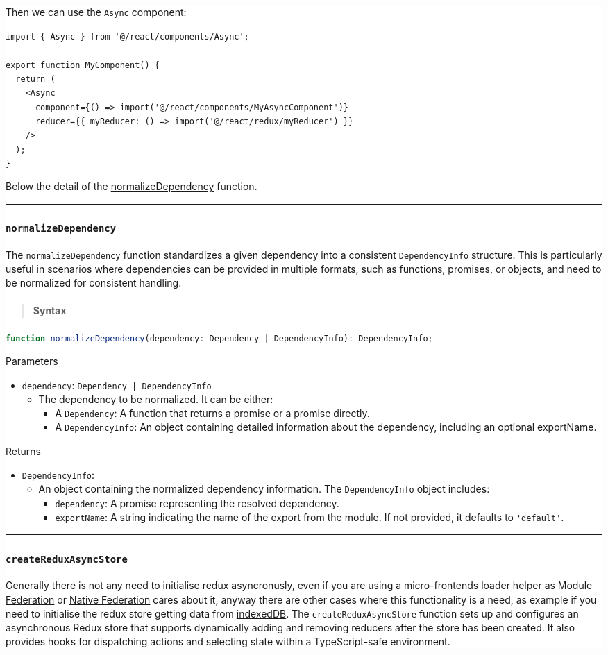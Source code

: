 Then we can use the `Async` component:

```tsx
import { Async } from '@/react/components/Async';

export function MyComponent() {
  return (
    <Async
      component={() => import('@/react/components/MyAsyncComponent')}
      reducer={{ myReducer: () => import('@/react/redux/myReducer') }}
    />
  );
}
```
Below the detail of the [normalizeDependency](#normalizedependency) function.

---
### `normalizeDependency`

The `normalizeDependency` function standardizes a given dependency into a consistent `DependencyInfo` structure. This is particularly useful in scenarios where dependencies can be provided in multiple formats, such as functions, promises, or objects, and need to be normalized for consistent handling.

> #### Syntax
```typescript
function normalizeDependency(dependency: Dependency | DependencyInfo): DependencyInfo;
```

Parameters

* `dependency`: `Dependency | DependencyInfo`
  * The dependency to be normalized. It can be either:
    * A `Dependency`: A function that returns a promise or a promise directly.
    * A `DependencyInfo`: An object containing detailed information about the dependency, including an optional exportName.

Returns
* `DependencyInfo`:
  * An object containing the normalized dependency information. The `DependencyInfo` object includes:
    * `dependency`: A promise representing the resolved dependency.
    * `exportName`: A string indicating the name of the export from the module. If not provided, it defaults to `'default'`.

---

### `createReduxAsyncStore`

Generally there is not any need to initialise redux asyncronusly, even if you are using a micro-frontends loader helper as [Module Federation](https://module-federation.io/) or [Native Federation](https://www.npmjs.com/package/@angular-architects/native-federation) cares about it, anyway there are other cases where this functionality is a need, as example if you need to initialise the redux store getting data from [indexedDB](https://developer.mozilla.org/en-US/docs/Web/API/IndexedDB_API).
The `createReduxAsyncStore` function sets up and configures an asynchronous Redux store that supports dynamically adding and removing reducers after the store has been created. It also provides hooks for dispatching actions and selecting state within a TypeScript-safe environment.
